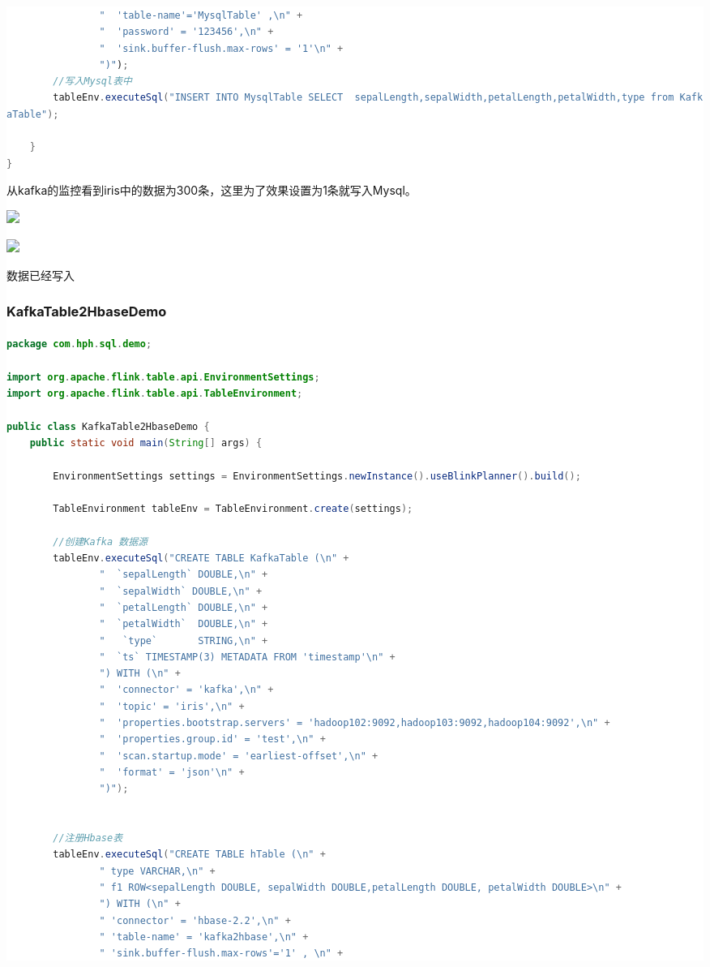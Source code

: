 ```java
                "  'table-name'='MysqlTable' ,\n" +
                "  'password' = '123456',\n" +
                "  'sink.buffer-flush.max-rows' = '1'\n" +
                ")");
        //写入Mysql表中
        tableEnv.executeSql("INSERT INTO MysqlTable SELECT  sepalLength,sepalWidth,petalLength,petalWidth,type from KafkaTable");

    }
}

```

从kafka的监控看到iris中的数据为300条，这里为了效果设置为1条就写入Mysql。

![](https://hphimages-1253879422.cos.ap-beijing.myqcloud.com/Flink/20210830145604.png)

![](https://hphimages-1253879422.cos.ap-beijing.myqcloud.com/Flink/%E5%8A%A8%E7%94%BB.gif)

数据已经写入

### KafkaTable2HbaseDemo

```java
package com.hph.sql.demo;

import org.apache.flink.table.api.EnvironmentSettings;
import org.apache.flink.table.api.TableEnvironment;

public class KafkaTable2HbaseDemo {
    public static void main(String[] args) {

        EnvironmentSettings settings = EnvironmentSettings.newInstance().useBlinkPlanner().build();

        TableEnvironment tableEnv = TableEnvironment.create(settings);

        //创建Kafka 数据源
        tableEnv.executeSql("CREATE TABLE KafkaTable (\n" +
                "  `sepalLength` DOUBLE,\n" +
                "  `sepalWidth` DOUBLE,\n" +
                "  `petalLength` DOUBLE,\n" +
                "  `petalWidth`  DOUBLE,\n" +
                "   `type`       STRING,\n" +
                "  `ts` TIMESTAMP(3) METADATA FROM 'timestamp'\n" +
                ") WITH (\n" +
                "  'connector' = 'kafka',\n" +
                "  'topic' = 'iris',\n" +
                "  'properties.bootstrap.servers' = 'hadoop102:9092,hadoop103:9092,hadoop104:9092',\n" +
                "  'properties.group.id' = 'test',\n" +
                "  'scan.startup.mode' = 'earliest-offset',\n" +
                "  'format' = 'json'\n" +
                ")");


        //注册Hbase表
        tableEnv.executeSql("CREATE TABLE hTable (\n" +
                " type VARCHAR,\n" +
                " f1 ROW<sepalLength DOUBLE, sepalWidth DOUBLE,petalLength DOUBLE, petalWidth DOUBLE>\n" +
                ") WITH (\n" +
                " 'connector' = 'hbase-2.2',\n" +
                " 'table-name' = 'kafka2hbase',\n" +
                " 'sink.buffer-flush.max-rows'='1' , \n" +
```